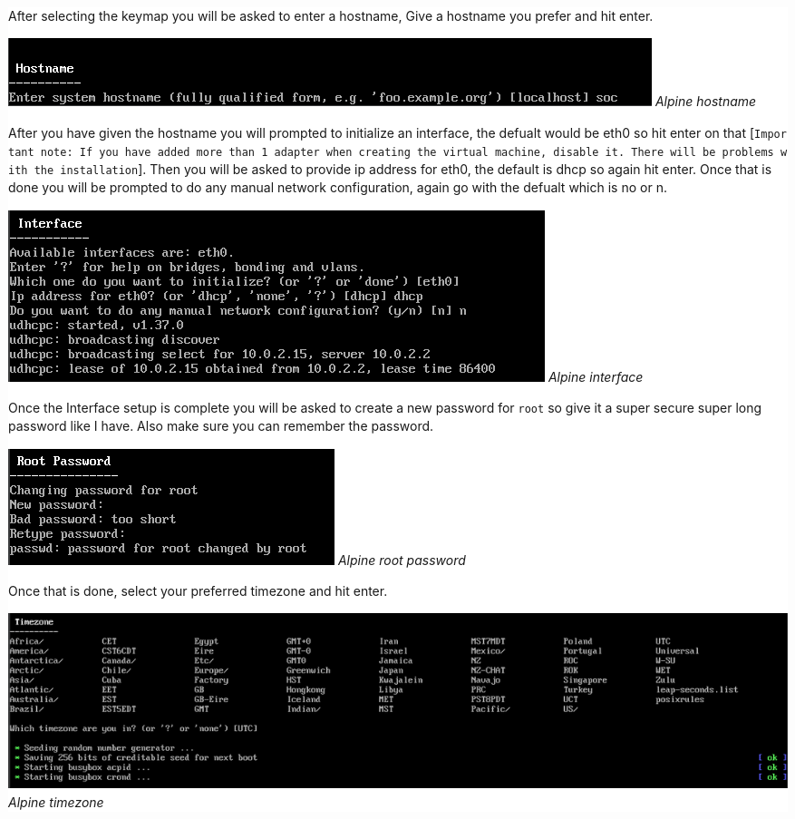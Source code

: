 After selecting the keymap you will be asked to enter a hostname, Give a hostname you prefer and hit enter.

![Alpine hostname](/assets/img/posts/homelab/dnsmasq_dhcp/8.png)
_Alpine hostname_

After you have given the hostname you will prompted to initialize an interface, the defualt would be eth0 so hit enter on that [`Important note: If you have added more than 1 adapter when creating the virtual machine, disable it. There will be problems with the installation`]. Then you will be asked to provide ip address for eth0, the default is dhcp so again hit enter. Once that is done you will be prompted to do any manual network configuration, again go with the defualt which is no or n.

![Alpine interface](/assets/img/posts/homelab/dnsmasq_dhcp/9.png)
_Alpine interface_

Once the Interface setup is complete you will be asked to create a new password for `root` so give it a super secure super long password like I have. Also make sure you can remember the password.

![Alpine root password](/assets/img/posts/homelab/dnsmasq_dhcp/10.png)
_Alpine root password_

Once that is done, select your preferred timezone and hit enter.

![Alpine timezone](/assets/img/posts/homelab/dnsmasq_dhcp/11.png)
_Alpine timezone_

